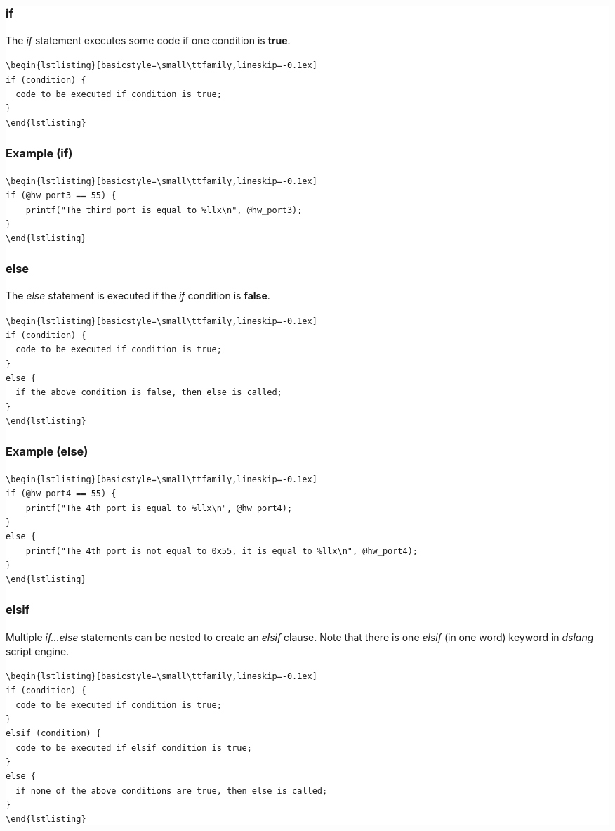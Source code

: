 ### if
The *if* statement executes some code if one condition is **true**.

```
\begin{lstlisting}[basicstyle=\small\ttfamily,lineskip=-0.1ex]
if (condition) {
  code to be executed if condition is true;
}
\end{lstlisting}
```

### Example (if)

```
\begin{lstlisting}[basicstyle=\small\ttfamily,lineskip=-0.1ex]
if (@hw_port3 == 55) {
    printf("The third port is equal to %llx\n", @hw_port3);
}
\end{lstlisting}
```

### else
The *else* statement is executed if the *if* condition is **false**.

```
\begin{lstlisting}[basicstyle=\small\ttfamily,lineskip=-0.1ex]
if (condition) {
  code to be executed if condition is true;
}
else {
  if the above condition is false, then else is called;
}
\end{lstlisting}
```

### Example (else)

```
\begin{lstlisting}[basicstyle=\small\ttfamily,lineskip=-0.1ex]
if (@hw_port4 == 55) {
    printf("The 4th port is equal to %llx\n", @hw_port4);
}
else {
    printf("The 4th port is not equal to 0x55, it is equal to %llx\n", @hw_port4);
}
\end{lstlisting}
```

### elsif

Multiple *if...else* statements can be nested to create an *elsif* clause. Note that there is one *elsif* (in one word) keyword in *dslang* script engine.

```
\begin{lstlisting}[basicstyle=\small\ttfamily,lineskip=-0.1ex]
if (condition) {
  code to be executed if condition is true;
}
elsif (condition) {
  code to be executed if elsif condition is true;
}
else {
  if none of the above conditions are true, then else is called;
}
\end{lstlisting}
```
